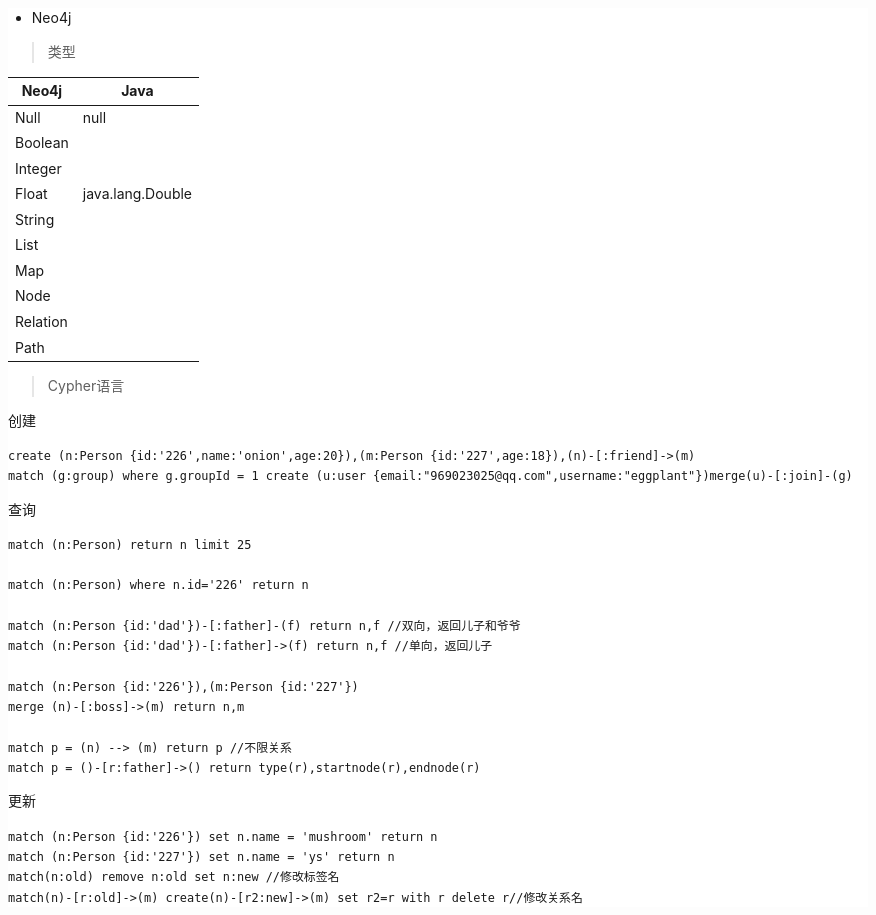 - Neo4j

> 类型

| Neo4j    | Java             |
| -------- | ---------------- |
| Null     | null             |
| Boolean  |                  |
| Integer  |                  |
| Float    | java.lang.Double |
| String   |                  |
| List     |                  |
| Map      |                  |
| Node     |                  |
| Relation |                  |
| Path     |                  |

> Cypher语言

创建

```cypher
create (n:Person {id:'226',name:'onion',age:20}),(m:Person {id:'227',age:18}),(n)-[:friend]->(m)
match (g:group) where g.groupId = 1 create (u:user {email:"969023025@qq.com",username:"eggplant"})merge(u)-[:join]-(g)
```

查询

```cypher
match (n:Person) return n limit 25

match (n:Person) where n.id='226' return n

match (n:Person {id:'dad'})-[:father]-(f) return n,f //双向，返回儿子和爷爷
match (n:Person {id:'dad'})-[:father]->(f) return n,f //单向，返回儿子

match (n:Person {id:'226'}),(m:Person {id:'227'})
merge (n)-[:boss]->(m) return n,m

match p = (n) --> (m) return p //不限关系
match p = ()-[r:father]->() return type(r),startnode(r),endnode(r)
```

更新

```cypher
match (n:Person {id:'226'}) set n.name = 'mushroom' return n
match (n:Person {id:'227'}) set n.name = 'ys' return n
match(n:old) remove n:old set n:new //修改标签名
match(n)-[r:old]->(m) create(n)-[r2:new]->(m) set r2=r with r delete r//修改关系名
```
